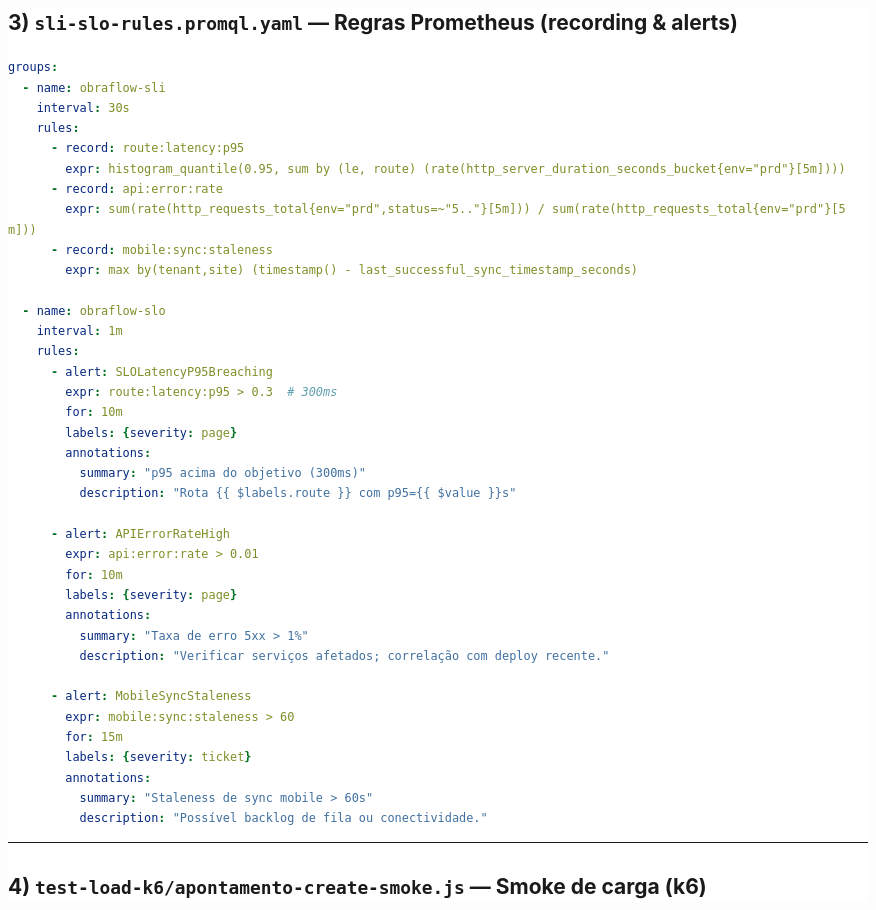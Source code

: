 
## 3) `sli-slo-rules.promql.yaml` — **Regras Prometheus (recording & alerts)**

```yaml
groups:
  - name: obraflow-sli
    interval: 30s
    rules:
      - record: route:latency:p95
        expr: histogram_quantile(0.95, sum by (le, route) (rate(http_server_duration_seconds_bucket{env="prd"}[5m])))
      - record: api:error:rate
        expr: sum(rate(http_requests_total{env="prd",status=~"5.."}[5m])) / sum(rate(http_requests_total{env="prd"}[5m]))
      - record: mobile:sync:staleness
        expr: max by(tenant,site) (timestamp() - last_successful_sync_timestamp_seconds)

  - name: obraflow-slo
    interval: 1m
    rules:
      - alert: SLOLatencyP95Breaching
        expr: route:latency:p95 > 0.3  # 300ms
        for: 10m
        labels: {severity: page}
        annotations:
          summary: "p95 acima do objetivo (300ms)"
          description: "Rota {{ $labels.route }} com p95={{ $value }}s"

      - alert: APIErrorRateHigh
        expr: api:error:rate > 0.01
        for: 10m
        labels: {severity: page}
        annotations:
          summary: "Taxa de erro 5xx > 1%"
          description: "Verificar serviços afetados; correlação com deploy recente."

      - alert: MobileSyncStaleness
        expr: mobile:sync:staleness > 60
        for: 15m
        labels: {severity: ticket}
        annotations:
          summary: "Staleness de sync mobile > 60s"
          description: "Possível backlog de fila ou conectividade."
```

---

## 4) `test-load-k6/apontamento-create-smoke.js` — **Smoke de carga (k6)**
